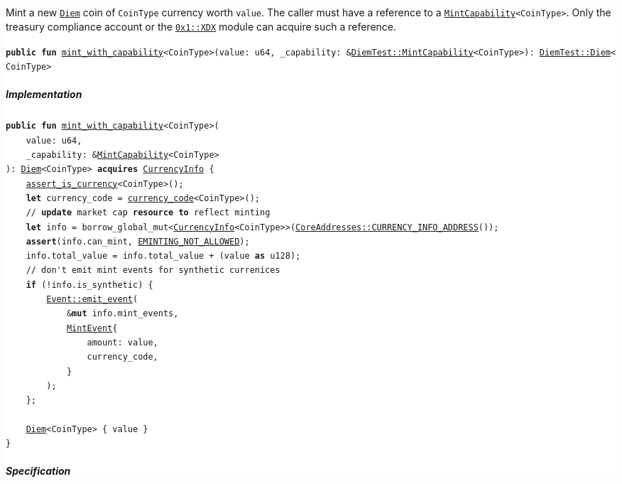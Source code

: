Mint a new <code><a href="">Diem</a></code> coin of <code>CoinType</code> currency worth <code>value</code>. The
caller must have a reference to a <code><a href="DiemTest.md#0x1_DiemTest_MintCapability">MintCapability</a>&lt;CoinType&gt;</code>. Only
the treasury compliance account or the <code><a href="">0x1::XDX</a></code> module can acquire such a
reference.


<pre><code><b>public</b> <b>fun</b> <a href="DiemTest.md#0x1_DiemTest_mint_with_capability">mint_with_capability</a>&lt;CoinType&gt;(value: u64, _capability: &<a href="DiemTest.md#0x1_DiemTest_MintCapability">DiemTest::MintCapability</a>&lt;CoinType&gt;): <a href="DiemTest.md#0x1_DiemTest_Diem">DiemTest::Diem</a>&lt;CoinType&gt;
</code></pre>



##### Implementation


<pre><code><b>public</b> <b>fun</b> <a href="DiemTest.md#0x1_DiemTest_mint_with_capability">mint_with_capability</a>&lt;CoinType&gt;(
    value: u64,
    _capability: &<a href="DiemTest.md#0x1_DiemTest_MintCapability">MintCapability</a>&lt;CoinType&gt;
): <a href="">Diem</a>&lt;CoinType&gt; <b>acquires</b> <a href="DiemTest.md#0x1_DiemTest_CurrencyInfo">CurrencyInfo</a> {
    <a href="DiemTest.md#0x1_DiemTest_assert_is_currency">assert_is_currency</a>&lt;CoinType&gt;();
    <b>let</b> currency_code = <a href="DiemTest.md#0x1_DiemTest_currency_code">currency_code</a>&lt;CoinType&gt;();
    // <b>update</b> market cap <b>resource</b> <b>to</b> reflect minting
    <b>let</b> info = borrow_global_mut&lt;<a href="DiemTest.md#0x1_DiemTest_CurrencyInfo">CurrencyInfo</a>&lt;CoinType&gt;&gt;(<a href="_CURRENCY_INFO_ADDRESS">CoreAddresses::CURRENCY_INFO_ADDRESS</a>());
    <b>assert</b>(info.can_mint, <a href="DiemTest.md#0x1_DiemTest_EMINTING_NOT_ALLOWED">EMINTING_NOT_ALLOWED</a>);
    info.total_value = info.total_value + (value <b>as</b> u128);
    // don't emit mint events for synthetic currenices
    <b>if</b> (!info.is_synthetic) {
        <a href="_emit_event">Event::emit_event</a>(
            &<b>mut</b> info.mint_events,
            <a href="DiemTest.md#0x1_DiemTest_MintEvent">MintEvent</a>{
                amount: value,
                currency_code,
            }
        );
    };

    <a href="">Diem</a>&lt;CoinType&gt; { value }
}
</code></pre>



##### Specification

